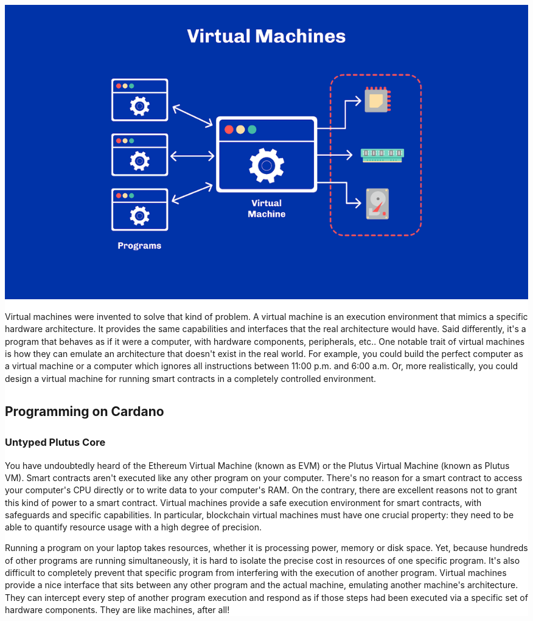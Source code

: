 ![alt text](https://github.com/cardano-foundation/cardano-academy/blob/main/CBCA/Diagrams/3.6.3.png)

Virtual machines were invented to solve that kind of problem. A virtual machine is an execution environment that mimics a specific hardware architecture. It provides the same capabilities and interfaces that the real architecture would have. Said differently, it's a program that behaves as if it were a computer, with hardware components, peripherals, etc.. One notable trait of virtual machines is how they can emulate an architecture that doesn't exist in the real world. For example, you could build the perfect computer as a virtual machine or a computer which ignores all instructions between 11:00 p.m. and 6:00 a.m. Or, more realistically, you could design a virtual machine for running smart contracts in a completely controlled environment.

## Programming on Cardano
### Untyped Plutus Core
You have undoubtedly heard of the Ethereum Virtual Machine (known as EVM) or the Plutus Virtual Machine (known as Plutus VM). Smart contracts aren't executed like any other program on your computer. There's no reason for a smart contract to access your computer's CPU directly or to write data to your computer's RAM. On the contrary, there are excellent reasons not to grant this kind of power to a smart contract. Virtual machines provide a safe execution environment for smart contracts, with safeguards and specific capabilities. In particular, blockchain virtual machines must have one crucial property: they need to be able to quantify resource usage with a high degree of precision.

Running a program on your laptop takes resources, whether it is processing power, memory or disk space. Yet, because hundreds of other programs are running simultaneously, it is hard to isolate the precise cost in resources of one specific program. It's also difficult to completely prevent that specific program from interfering with the execution of another program. Virtual machines provide a nice interface that sits between any other program and the actual machine, emulating another machine's architecture. They can intercept every step of another program execution and respond as if those steps had been executed via a specific set of hardware components. They are like machines, after all!
